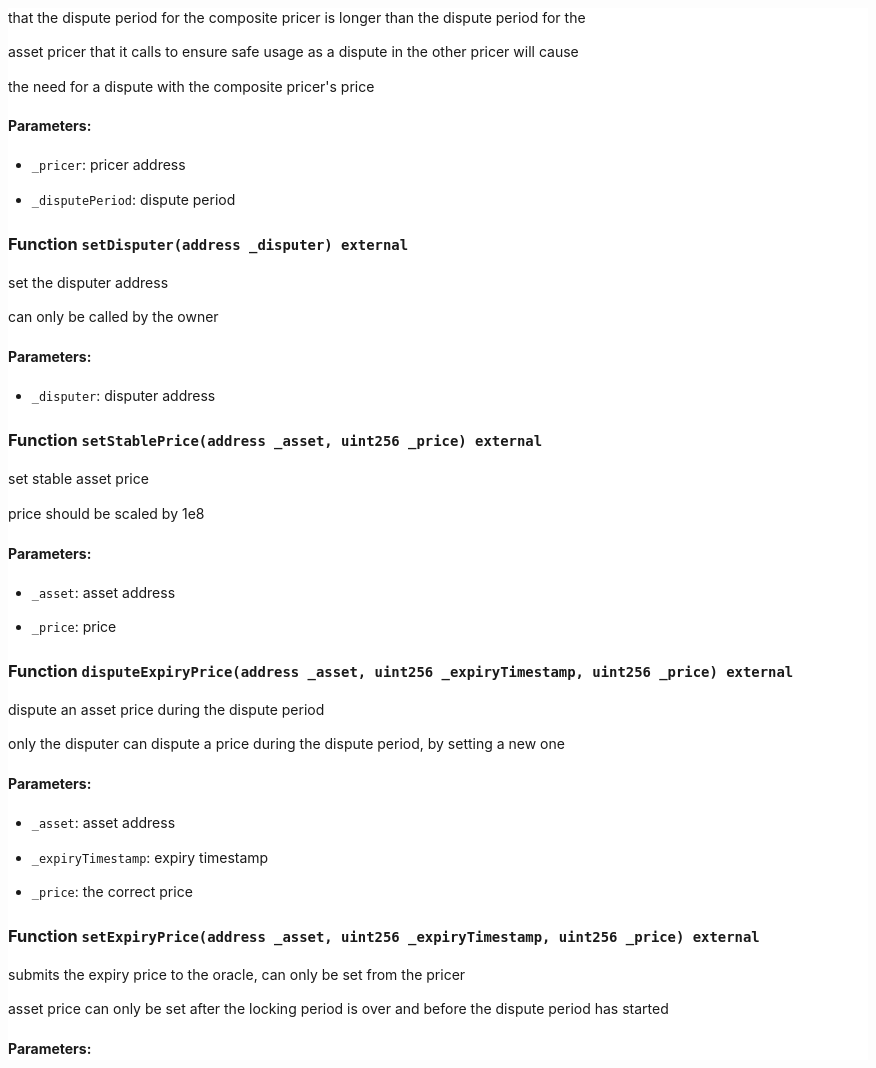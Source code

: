that the dispute period for the composite pricer is longer than the dispute period for the

asset pricer that it calls to ensure safe usage as a dispute in the other pricer will cause

the need for a dispute with the composite pricer's price

#### Parameters:

- `_pricer`: pricer address

- `_disputePeriod`: dispute period

### Function `setDisputer(address _disputer) external`

set the disputer address

can only be called by the owner

#### Parameters:

- `_disputer`: disputer address

### Function `setStablePrice(address _asset, uint256 _price) external`

set stable asset price

price should be scaled by 1e8

#### Parameters:

- `_asset`: asset address

- `_price`: price

### Function `disputeExpiryPrice(address _asset, uint256 _expiryTimestamp, uint256 _price) external`

dispute an asset price during the dispute period

only the disputer can dispute a price during the dispute period, by setting a new one

#### Parameters:

- `_asset`: asset address

- `_expiryTimestamp`: expiry timestamp

- `_price`: the correct price

### Function `setExpiryPrice(address _asset, uint256 _expiryTimestamp, uint256 _price) external`

submits the expiry price to the oracle, can only be set from the pricer

asset price can only be set after the locking period is over and before the dispute period has started

#### Parameters:
